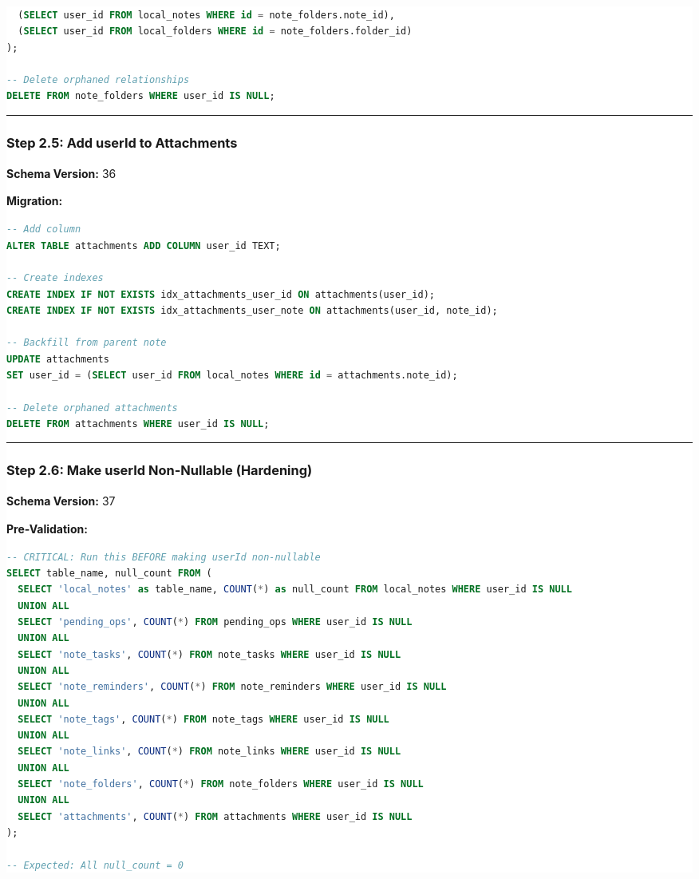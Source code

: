 ```sql
  (SELECT user_id FROM local_notes WHERE id = note_folders.note_id),
  (SELECT user_id FROM local_folders WHERE id = note_folders.folder_id)
);

-- Delete orphaned relationships
DELETE FROM note_folders WHERE user_id IS NULL;
```

---

### Step 2.5: Add userId to Attachments

**Schema Version:** 36

**Migration:**
```sql
-- Add column
ALTER TABLE attachments ADD COLUMN user_id TEXT;

-- Create indexes
CREATE INDEX IF NOT EXISTS idx_attachments_user_id ON attachments(user_id);
CREATE INDEX IF NOT EXISTS idx_attachments_user_note ON attachments(user_id, note_id);

-- Backfill from parent note
UPDATE attachments
SET user_id = (SELECT user_id FROM local_notes WHERE id = attachments.note_id);

-- Delete orphaned attachments
DELETE FROM attachments WHERE user_id IS NULL;
```

---

### Step 2.6: Make userId Non-Nullable (Hardening)

**Schema Version:** 37

**Pre-Validation:**
```sql
-- CRITICAL: Run this BEFORE making userId non-nullable
SELECT table_name, null_count FROM (
  SELECT 'local_notes' as table_name, COUNT(*) as null_count FROM local_notes WHERE user_id IS NULL
  UNION ALL
  SELECT 'pending_ops', COUNT(*) FROM pending_ops WHERE user_id IS NULL
  UNION ALL
  SELECT 'note_tasks', COUNT(*) FROM note_tasks WHERE user_id IS NULL
  UNION ALL
  SELECT 'note_reminders', COUNT(*) FROM note_reminders WHERE user_id IS NULL
  UNION ALL
  SELECT 'note_tags', COUNT(*) FROM note_tags WHERE user_id IS NULL
  UNION ALL
  SELECT 'note_links', COUNT(*) FROM note_links WHERE user_id IS NULL
  UNION ALL
  SELECT 'note_folders', COUNT(*) FROM note_folders WHERE user_id IS NULL
  UNION ALL
  SELECT 'attachments', COUNT(*) FROM attachments WHERE user_id IS NULL
);

-- Expected: All null_count = 0
```
